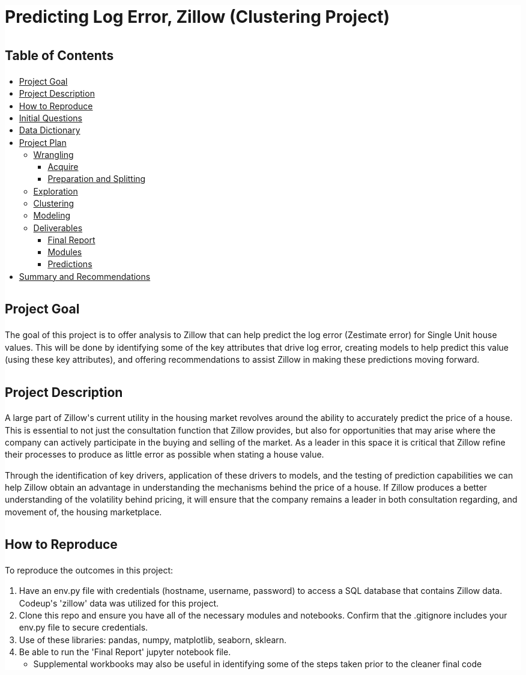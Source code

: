 # Predicting Log Error, Zillow (Clustering Project)

## Table of Contents
- [Project Goal](#project-goal)
- [Project Description](#project-description)
- [How to Reproduce](#how-to-reproduce)
- [Initial Questions](#initial-questions)
- [Data Dictionary](#data-dictionary)
- [Project Plan](#project-plan)
   - [Wrangling](#wrangling)
      - [Acquire](#acquire)
      - [Preparation and Splitting](#preparation-and-splitting)
  - [Exploration](#exploration)
  - [Clustering](#clustering)
  - [Modeling](#modeling)
  - [Deliverables](#deliverables)
    - [Final Report](#final-report)
    - [Modules](#modules)
    - [Predictions](#predictions)
- [Summary and Recommendations](#summary-and-recommendations)

## Project Goal
The goal of this project is to offer analysis to Zillow that can help predict the log error (Zestimate error) for Single Unit house values. 
This will be done by identifying some of the key attributes that drive log error, creating models to help predict this value (using these key attributes), and offering recommendations to assist Zillow in making these predictions moving forward.  

## Project Description
A large part of Zillow's current utility in the housing market revolves around the ability to accurately predict the price of a house. This is essential to not just the consultation function that Zillow provides, but also for opportunities that may arise where the company can actively participate in the buying and selling of the market. As a leader in this space it is critical that Zillow refine their processes to produce as little error as possible when stating a house value.

Through the identification of key drivers, application of these drivers to models, and the testing of prediction capabilities we can help Zillow obtain an advantage in understanding the mechanisms behind the price of a house. If Zillow produces a better understanding of the volatility behind pricing, it will ensure that the company remains a leader in both consultation regarding, and movement of, the housing marketplace. 

## How to Reproduce 
To reproduce the outcomes in this project:
1. Have an env.py file with credentials (hostname, username, password) to access a SQL database that contains Zillow data. Codeup's 'zillow' data was utilized
   for this project. 
2. Clone this repo and ensure you have all of the necessary modules and notebooks. Confirm that the .gitignore includes your env.py file to secure credentials.
3. Use of these libraries: pandas, numpy, matplotlib, seaborn, sklearn.
4. Be able to run the 'Final Report' jupyter notebook file. 
   - Supplemental workbooks may also be useful in identifying some of the steps taken prior to the cleaner final code 
